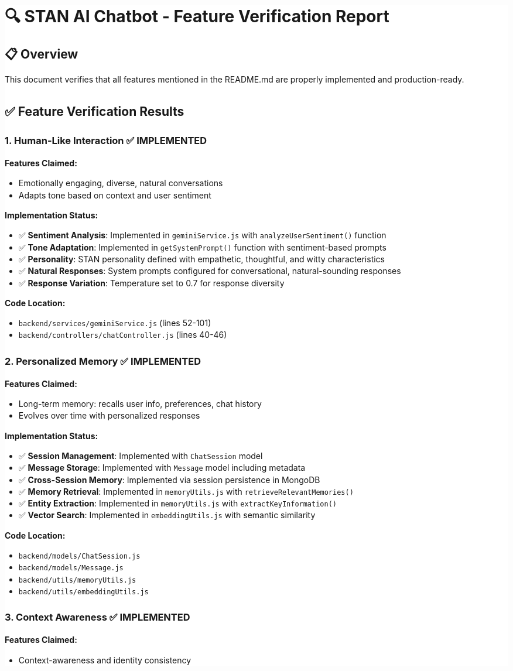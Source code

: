 # 🔍 STAN AI Chatbot - Feature Verification Report

## 📋 Overview

This document verifies that all features mentioned in the README.md are properly implemented and production-ready.

## ✅ Feature Verification Results

### 1. Human-Like Interaction ✅ IMPLEMENTED

**Features Claimed:**
- Emotionally engaging, diverse, natural conversations
- Adapts tone based on context and user sentiment

**Implementation Status:**
- ✅ **Sentiment Analysis**: Implemented in `geminiService.js` with `analyzeUserSentiment()` function
- ✅ **Tone Adaptation**: Implemented in `getSystemPrompt()` function with sentiment-based prompts
- ✅ **Personality**: STAN personality defined with empathetic, thoughtful, and witty characteristics
- ✅ **Natural Responses**: System prompts configured for conversational, natural-sounding responses
- ✅ **Response Variation**: Temperature set to 0.7 for response diversity

**Code Location:**
- `backend/services/geminiService.js` (lines 52-101)
- `backend/controllers/chatController.js` (lines 40-46)

### 2. Personalized Memory ✅ IMPLEMENTED

**Features Claimed:**
- Long-term memory: recalls user info, preferences, chat history
- Evolves over time with personalized responses

**Implementation Status:**
- ✅ **Session Management**: Implemented with `ChatSession` model
- ✅ **Message Storage**: Implemented with `Message` model including metadata
- ✅ **Cross-Session Memory**: Implemented via session persistence in MongoDB
- ✅ **Memory Retrieval**: Implemented in `memoryUtils.js` with `retrieveRelevantMemories()`
- ✅ **Entity Extraction**: Implemented in `memoryUtils.js` with `extractKeyInformation()`
- ✅ **Vector Search**: Implemented in `embeddingUtils.js` with semantic similarity

**Code Location:**
- `backend/models/ChatSession.js`
- `backend/models/Message.js`
- `backend/utils/memoryUtils.js`
- `backend/utils/embeddingUtils.js`

### 3. Context Awareness ✅ IMPLEMENTED

**Features Claimed:**
- Context-awareness and identity consistency
